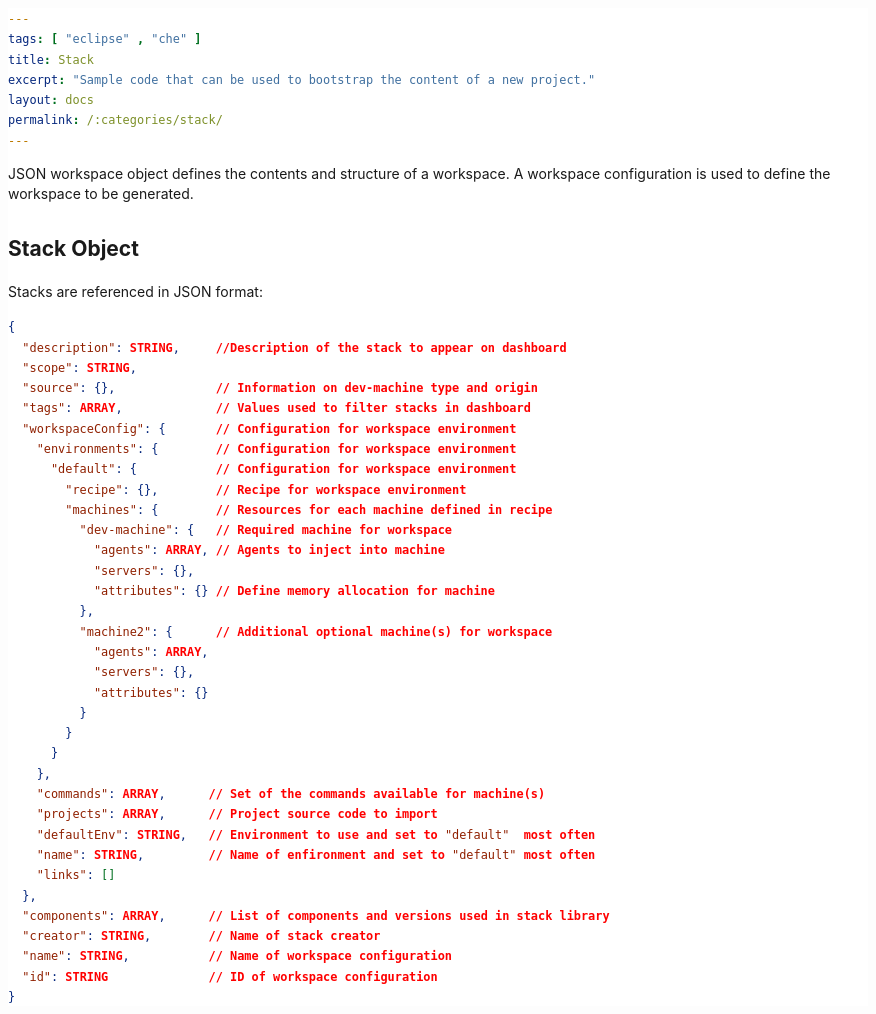 ```yaml
---
tags: [ "eclipse" , "che" ]
title: Stack
excerpt: "Sample code that can be used to bootstrap the content of a new project."
layout: docs
permalink: /:categories/stack/
---
```

JSON workspace object defines the contents and structure of a workspace. A workspace configuration is used to define the workspace to be generated.

## Stack Object
Stacks are referenced in JSON format:
```json  
{
  "description": STRING,     //Description of the stack to appear on dashboard
  "scope": STRING,
  "source": {},              // Information on dev-machine type and origin
  "tags": ARRAY,             // Values used to filter stacks in dashboard
  "workspaceConfig": {       // Configuration for workspace environment
    "environments": {        // Configuration for workspace environment
      "default": {           // Configuration for workspace environment
        "recipe": {},        // Recipe for workspace environment
        "machines": {        // Resources for each machine defined in recipe
          "dev-machine": {   // Required machine for workspace
            "agents": ARRAY, // Agents to inject into machine
            "servers": {},
            "attributes": {} // Define memory allocation for machine
          },
          "machine2": {      // Additional optional machine(s) for workspace
            "agents": ARRAY,
            "servers": {},
            "attributes": {}   
          }
        }
      }
    },
    "commands": ARRAY,      // Set of the commands available for machine(s)
    "projects": ARRAY,      // Project source code to import
    "defaultEnv": STRING,   // Environment to use and set to "default"  most often
    "name": STRING,         // Name of enfironment and set to "default" most often
    "links": []
  },
  "components": ARRAY,      // List of components and versions used in stack library
  "creator": STRING,        // Name of stack creator
  "name": STRING,           // Name of workspace configuration
  "id": STRING              // ID of workspace configuration
}

```
